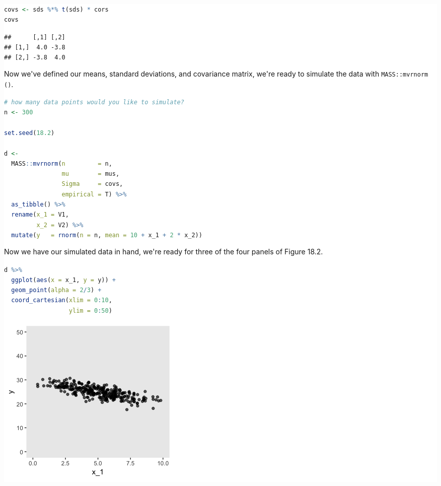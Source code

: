 ``` r
covs <- sds %*% t(sds) * cors
covs
```

    ##      [,1] [,2]
    ## [1,]  4.0 -3.8
    ## [2,] -3.8  4.0

Now we've defined our means, standard deviations, and covariance matrix, we're ready to simulate the data with `MASS::mvrnorm()`.

``` r
# how many data points would you like to simulate?
n <- 300

set.seed(18.2)

d <- 
  MASS::mvrnorm(n         = n, 
                mu        = mus, 
                Sigma     = covs, 
                empirical = T) %>% 
  as_tibble() %>% 
  rename(x_1 = V1,
         x_2 = V2) %>% 
  mutate(y   = rnorm(n = n, mean = 10 + x_1 + 2 * x_2))
```

Now we have our simulated data in hand, we're ready for three of the four panels of Figure 18.2.

``` r
d %>% 
  ggplot(aes(x = x_1, y = y)) +
  geom_point(alpha = 2/3) +
  coord_cartesian(xlim = 0:10,
                  ylim = 0:50)
```

![](18_files/figure-markdown_github/unnamed-chunk-5-1.png)
